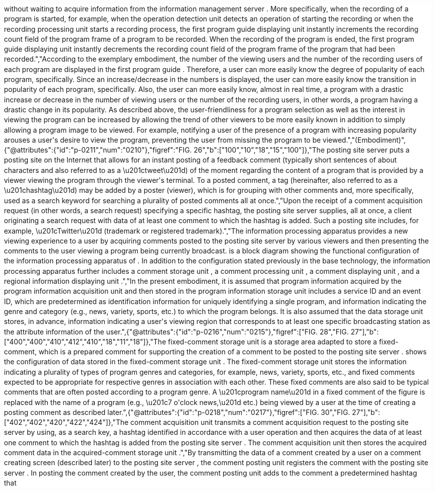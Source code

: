 without waiting to acquire information from the information management server . More specifically, when the recording of a program is started, for example, when the operation detection unit  detects an operation of starting the recording or when the recording processing unit  starts a recording process, the first program guide displaying unit  instantly increments the recording count field  of the program frame  of a program to be recorded. When the recording of the program is ended, the first program guide displaying unit  instantly decrements the recording count field  of the program frame  of the program that had been recorded.","According to the exemplary embodiment, the number of the viewing users and the number of the recording users of each program are displayed in the first program guide . Therefore, a user can more easily know the degree of popularity of each program, specifically. Since an increase\/decrease in the numbers is displayed, the user can more easily know the transition in popularity of each program, specifically. Also, the user can more easily know, almost in real time, a program with a drastic increase or decrease in the number of viewing users or the number of the recording users, in other words, a program having a drastic change in its popularity. As described above, the user-friendliness for a program selection as well as the interest in viewing the program can be increased by allowing the trend of other viewers to be more easily known in addition to simply allowing a program image to be viewed. For example, notifying a user of the presence of a program with increasing popularity arouses a user's desire to view the program, preventing the user from missing the program to be viewed.","(Embodiment)",{"@attributes":{"id":"p-0211","num":"0210"},"figref":"FIG. 26","b":["100","10","18","15","100"]},"The posting site server  puts a posting site on the Internet  that allows for an instant posting of a feedback comment (typically short sentences of about  characters and also referred to as a \u201ctweet\u201d) of the moment regarding the content of a program that is provided by a viewer viewing the program through the viewer's terminal. To a posted comment, a tag (hereinafter, also referred to as a \u201chashtag\u201d) may be added by a poster (viewer), which is for grouping with other comments and, more specifically, used as a search keyword for searching a plurality of posted comments all at once.","Upon the receipt of a comment acquisition request (in other words, a search request) specifying a specific hashtag, the posting site server  supplies, all at once, a client originating a search request with data of at least one comment to which the hashtag is added. Such a posting site includes, for example, \u201cTwitter\u201d (trademark or registered trademark).","The information processing apparatus  provides a new viewing experience to a user by acquiring comments posted to the posting site server  by various viewers and then presenting the comments to the user viewing a program being currently broadcast.  is a block diagram showing the functional configuration of the information processing apparatus  of . In addition to the configuration stated previously in the base technology, the information processing apparatus  further includes a comment storage unit , a comment processing unit , a comment displaying unit , and a regional information displaying unit .","In the present embodiment, it is assumed that program information acquired by the program information acquisition unit  and then stored in the program information storage unit  includes a service ID and an event ID, which are predetermined as identification information for uniquely identifying a single program, and information indicating the genre and category (e.g., news, variety, sports, etc.) to which the program belongs. It is also assumed that the data storage unit  stores, in advance, information indicating a user's viewing region that corresponds to at least one specific broadcasting station as the attribute information of the user.",{"@attributes":{"id":"p-0216","num":"0215"},"figref":["FIG. 28","FIG. 27"],"b":["400","400","410","412","410","18","11","18"]},"The fixed-comment storage unit  is a storage area adapted to store a fixed-comment, which is a prepared comment for supporting the creation of a comment to be posted to the posting site server .  shows the configuration of data stored in the fixed-comment storage unit . The fixed-comment storage unit  stores the information indicating a plurality of types of program genres and categories, for example, news, variety, sports, etc., and fixed comments expected to be appropriate for respective genres in association with each other. These fixed comments are also said to be typical comments that are often posted according to a program genre. A \u201cprogram name\u201d in a fixed comment of the figure is replaced with the name of a program (e.g., \u201c7 o'clock news,\u201d etc.) being viewed by a user at the time of creating a posting comment as described later.",{"@attributes":{"id":"p-0218","num":"0217"},"figref":["FIG. 30","FIG. 27"],"b":["402","402","420","422","424"]},"The comment acquisition unit  transmits a comment acquisition request to the posting site server  by using, as a search key, a hashtag identified in accordance with a user operation and then acquires the data of at least one comment to which the hashtag is added from the posting site server . The comment acquisition unit  then stores the acquired comment data in the acquired-comment storage unit .","By transmitting the data of a comment created by a user on a comment creating screen (described later) to the posting site server , the comment posting unit  registers the comment with the posting site server . In posting the comment created by the user, the comment posting unit  adds to the comment a predetermined hashtag that